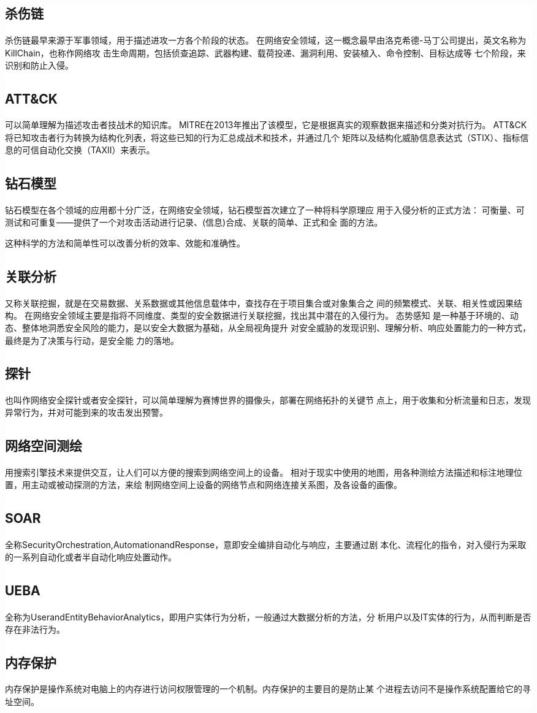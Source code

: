杀伤链
-
杀伤链最早来源于军事领域，用于描述进攻一方各个阶段的状态。
在网络安全领域，这一概念最早由洛克希德-马丁公司提出，英文名称为KillChain，也称作网络攻
击生命周期，包括侦查追踪、武器构建、载荷投递、漏洞利用、安装植入、命令控制、目标达成等
七个阶段，来识别和防止入侵。

ATT&CK
-
可以简单理解为描述攻击者技战术的知识库。
MITRE在2013年推出了该模型，它是根据真实的观察数据来描述和分类对抗行为。
ATT&CK将已知攻击者行为转换为结构化列表，将这些已知的行为汇总成战术和技术，并通过几个
矩阵以及结构化威胁信息表达式（STIX）、指标信息的可信自动化交换（TAXII）来表示。

钻石模型
-
钻石模型在各个领域的应用都十分广泛，在网络安全领域，钻石模型首次建立了一种将科学原理应
用于入侵分析的正式方法：
可衡量、可测试和可重复——提供了一个对攻击活动进行记录、(信息)合成、关联的简单、正式和全
面的方法。


这种科学的方法和简单性可以改善分析的效率、效能和准确性。

关联分析
-
又称关联挖掘，就是在交易数据、关系数据或其他信息载体中，查找存在于项目集合或对象集合之
间的频繁模式、关联、相关性或因果结构。
在网络安全领域主要是指将不同维度、类型的安全数据进行关联挖掘，找出其中潜在的入侵行为。
态势感知
是一种基于环境的、动态、整体地洞悉安全风险的能力，是以安全大数据为基础，从全局视角提升
对安全威胁的发现识别、理解分析、响应处置能力的一种方式，最终是为了决策与行动，是安全能
力的落地。

探针
-
也叫作网络安全探针或者安全探针，可以简单理解为赛博世界的摄像头，部署在网络拓扑的关键节
点上，用于收集和分析流量和日志，发现异常行为，并对可能到来的攻击发出预警。

网络空间测绘
-
用搜索引擎技术来提供交互，让人们可以方便的搜索到网络空间上的设备。
相对于现实中使用的地图，用各种测绘方法描述和标注地理位置，用主动或被动探测的方法，来绘
制网络空间上设备的网络节点和网络连接关系图，及各设备的画像。

SOAR
-
全称SecurityOrchestration,AutomationandResponse，意即安全编排自动化与响应，主要通过剧
本化、流程化的指令，对入侵行为采取的一系列自动化或者半自动化响应处置动作。

UEBA
-
全称为UserandEntityBehaviorAnalytics，即用户实体行为分析，一般通过大数据分析的方法，分
析用户以及IT实体的行为，从而判断是否存在非法行为。

内存保护
-
内存保护是操作系统对电脑上的内存进行访问权限管理的一个机制。内存保护的主要目的是防止某
个进程去访问不是操作系统配置给它的寻址空间。
